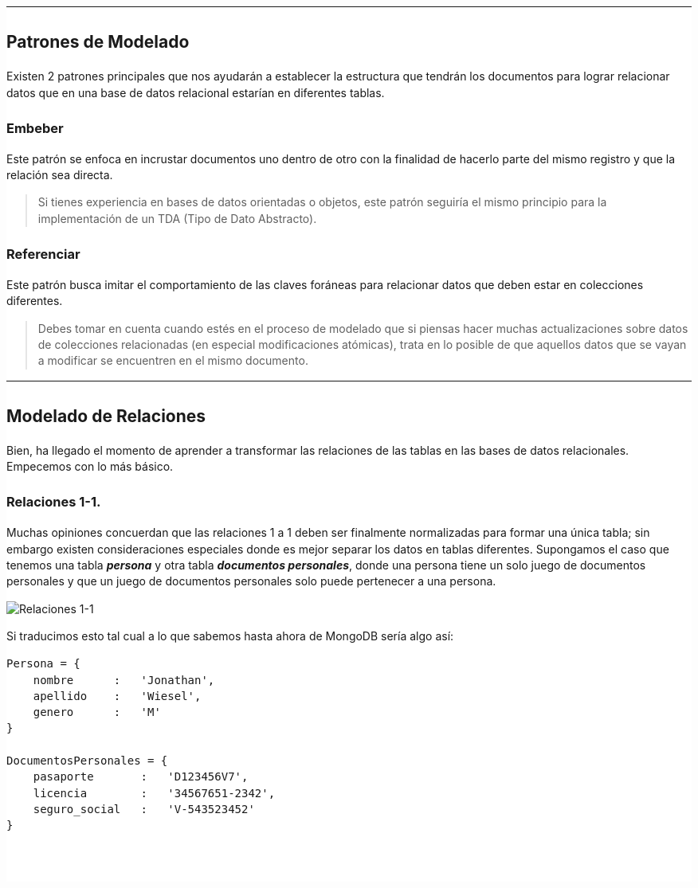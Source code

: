 <hr />

<h2>Patrones de Modelado</h2>

<p>Existen 2 patrones principales que nos ayudarán a establecer la estructura que tendrán los documentos para lograr relacionar datos que en una base de datos relacional estarían en diferentes tablas.</p>

<h3>Embeber</h3>

<p>Este patrón se enfoca en incrustar documentos uno dentro de otro con la finalidad de hacerlo parte del mismo registro y que la relación sea directa.</p>

<blockquote>
  <p>Si tienes experiencia en bases de datos orientadas o objetos, este patrón seguiría el mismo principio para la implementación de un TDA (Tipo de Dato Abstracto).</p>
</blockquote>

<h3>Referenciar</h3>

<p>Este patrón busca imitar el comportamiento de las claves foráneas para relacionar datos que deben estar en colecciones diferentes.</p>

<blockquote>
  <p>Debes tomar en cuenta cuando estés en el proceso de modelado que si piensas hacer muchas actualizaciones sobre datos de colecciones relacionadas (en especial modificaciones atómicas), trata en lo posible de que aquellos datos que se vayan a modificar se encuentren en el mismo documento.</p>
</blockquote>

<hr />

<h2>Modelado de Relaciones</h2>

<p>Bien, ha llegado el momento de aprender a transformar las relaciones de las tablas en las bases de datos relacionales. Empecemos con lo más básico.</p>

<h3>Relaciones 1-1.</h3>

<p>Muchas opiniones concuerdan que las relaciones 1 a 1 deben ser finalmente normalizadas para formar una única tabla; sin embargo existen consideraciones especiales donde es mejor separar los datos en tablas diferentes. Supongamos el caso que tenemos una tabla <strong><em>persona</em></strong> y otra tabla <strong><em>documentos personales</em></strong>, donde una persona tiene un solo juego de documentos personales y que un juego de documentos personales solo puede pertenecer a una persona.</p>

<p><img src="http://cl.ly/image/2C2H1n2V063W/1-1.png" alt="Relaciones 1-1" /></p>

<p>Si traducimos esto tal cual a lo que sabemos hasta ahora de MongoDB sería algo así:</p>

<pre>Persona = {
    nombre      :   'Jonathan',
    apellido    :   'Wiesel',
    genero      :   'M'
}

DocumentosPersonales = {
    pasaporte       :   'D123456V7',
    licencia        :   '34567651-2342',
    seguro_social   :   'V-543523452'
}
